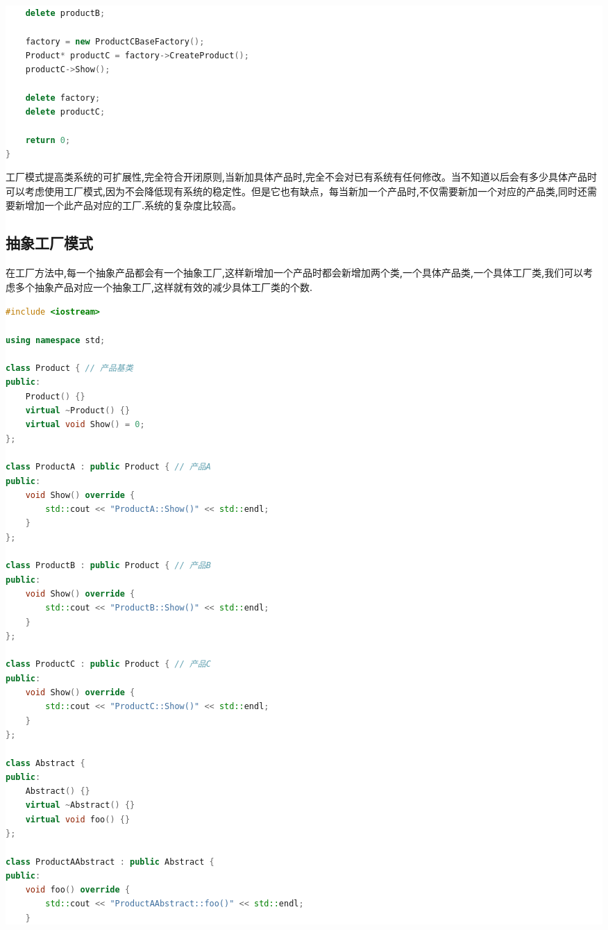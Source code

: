 ```c++
    delete productB;

    factory = new ProductCBaseFactory();
    Product* productC = factory->CreateProduct();
    productC->Show();

    delete factory;
    delete productC;

    return 0;
}
```
工厂模式提高类系统的可扩展性,完全符合开闭原则,当新加具体产品时,完全不会对已有系统有任何修改。当不知道以后会有多少具体产品时可以考虑使用工厂模式,因为不会降低现有系统的稳定性。但是它也有缺点，每当新加一个产品时,不仅需要新加一个对应的产品类,同时还需要新增加一个此产品对应的工厂.系统的复杂度比较高。


## 抽象工厂模式
在工厂方法中,每一个抽象产品都会有一个抽象工厂,这样新增加一个产品时都会新增加两个类,一个具体产品类,一个具体工厂类,我们可以考虑多个抽象产品对应一个抽象工厂,这样就有效的减少具体工厂类的个数.
```c++
#include <iostream>

using namespace std;

class Product { // 产品基类
public:
    Product() {}
    virtual ~Product() {}
    virtual void Show() = 0;
};

class ProductA : public Product { // 产品A
public:
    void Show() override {
        std::cout << "ProductA::Show()" << std::endl;
    }
};

class ProductB : public Product { // 产品B
public:
    void Show() override {
        std::cout << "ProductB::Show()" << std::endl;
    }
};

class ProductC : public Product { // 产品C
public:
    void Show() override {
        std::cout << "ProductC::Show()" << std::endl;
    }
};

class Abstract {
public:
    Abstract() {}
    virtual ~Abstract() {}
    virtual void foo() {}
};

class ProductAAbstract : public Abstract { 
public:
    void foo() override {
        std::cout << "ProductAAbstract::foo()" << std::endl;
    }
```